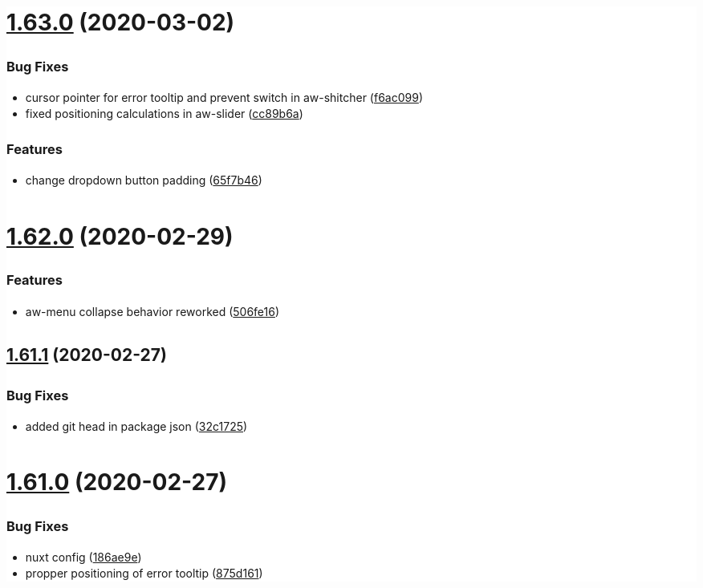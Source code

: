 # [1.63.0](https://github.com/awes-io/client/compare/@awes-io/ui@1.62.0...@awes-io/ui@1.63.0) (2020-03-02)


### Bug Fixes

* cursor pointer for error tooltip and prevent switch in aw-shitcher ([f6ac099](https://github.com/awes-io/client/commit/f6ac099d2cb5db64f5071ece37f0483bc878ae08))
* fixed positioning calculations in aw-slider ([cc89b6a](https://github.com/awes-io/client/commit/cc89b6a26bf0ad9c2ed9012167a649c7353a47d1))


### Features

* change dropdown button padding ([65f7b46](https://github.com/awes-io/client/commit/65f7b46f0486e4cd91b88d99de742e85244e66c1))





# [1.62.0](https://github.com/awes-io/client/compare/@awes-io/ui@1.61.1...@awes-io/ui@1.62.0) (2020-02-29)


### Features

* aw-menu collapse behavior reworked ([506fe16](https://github.com/awes-io/client/commit/506fe1674696e487f88e9693089de370da121609))





## [1.61.1](https://github.com/awes-io/client/compare/@awes-io/ui@1.61.0...@awes-io/ui@1.61.1) (2020-02-27)


### Bug Fixes

* added git head in package json ([32c1725](https://github.com/awes-io/client/commit/32c1725093074da1851efdc373222a660d8da0a6))





# [1.61.0](https://github.com/awes-io/client/compare/@awes-io/ui@1.59.0...@awes-io/ui@1.61.0) (2020-02-27)


### Bug Fixes

* nuxt config ([186ae9e](https://github.com/awes-io/client/commit/186ae9e319be2290e97868cb0686ee0d171e8a41))
* propper positioning of error tooltip ([875d161](https://github.com/awes-io/client/commit/875d161e63086571673547cd467862fbd88ea0c7))
